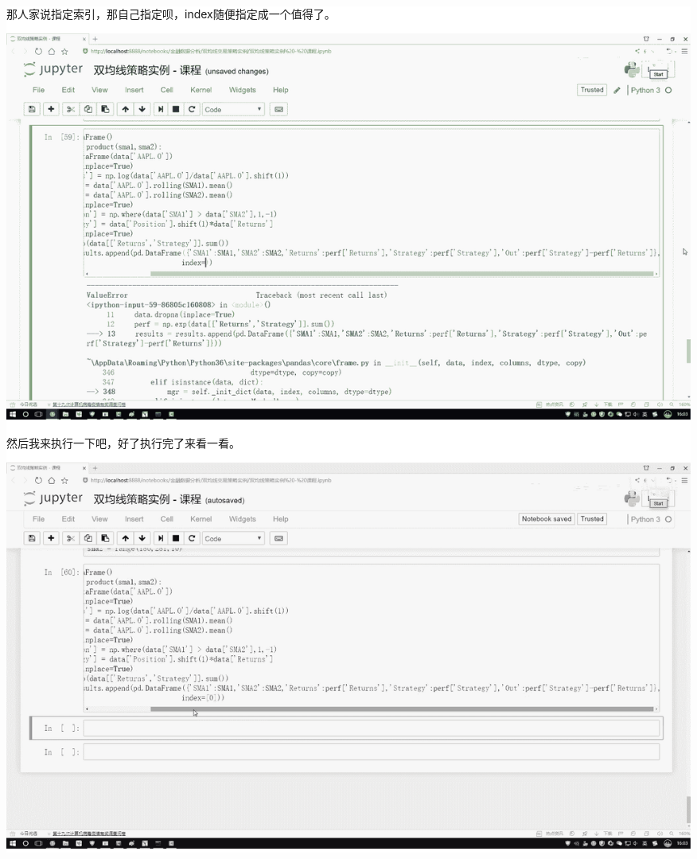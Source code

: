那人家说指定索引，那自己指定呗，index随便指定成一个值得了。

![](img/a20e81d3cee26045b6e08bc248de901e_80.png)

然后我来执行一下吧，好了执行完了来看一看。

![](img/a20e81d3cee26045b6e08bc248de901e_82.png)

